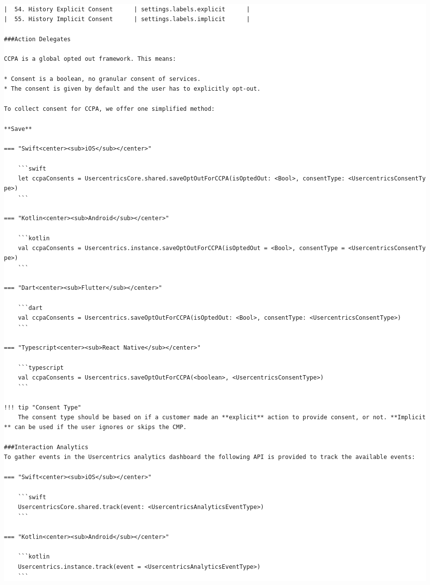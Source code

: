     |  54. History Explicit Consent      | settings.labels.explicit      |
    |  55. History Implicit Consent      | settings.labels.implicit      |

    ###Action Delegates

    CCPA is a global opted out framework. This means:

    * Consent is a boolean, no granular consent of services.
    * The consent is given by default and the user has to explicitly opt-out.

    To collect consent for CCPA, we offer one simplified method:

    **Save**
    
    === "Swift<center><sub>iOS</sub></center>"
    
        ```swift
        let ccpaConsents = UsercentricsCore.shared.saveOptOutForCCPA(isOptedOut: <Bool>, consentType: <UsercentricsConsentType>)
        ```
    
    === "Kotlin<center><sub>Android</sub></center>"
    
        ```kotlin
        val ccpaConsents = Usercentrics.instance.saveOptOutForCCPA(isOptedOut = <Bool>, consentType = <UsercentricsConsentType>)
        ```

    === "Dart<center><sub>Flutter</sub></center>"
    
        ```dart
        val ccpaConsents = Usercentrics.saveOptOutForCCPA(isOptedOut: <Bool>, consentType: <UsercentricsConsentType>)
        ```

    === "Typescript<center><sub>React Native</sub></center>"
    
        ```typescript
        val ccpaConsents = Usercentrics.saveOptOutForCCPA(<boolean>, <UsercentricsConsentType>)
        ```

    !!! tip "Consent Type"
        The consent type should be based on if a customer made an **explicit** action to provide consent, or not. **Implicit** can be used if the user ignores or skips the CMP.

    ###Interaction Analytics
    To gather events in the Usercentrics analytics dashboard the following API is provided to track the available events:
    
    === "Swift<center><sub>iOS</sub></center>"

        ```swift
        UsercentricsCore.shared.track(event: <UsercentricsAnalyticsEventType>)
        ```
        
    === "Kotlin<center><sub>Android</sub></center>"

        ```kotlin
        Usercentrics.instance.track(event = <UsercentricsAnalyticsEventType>)
        ```
